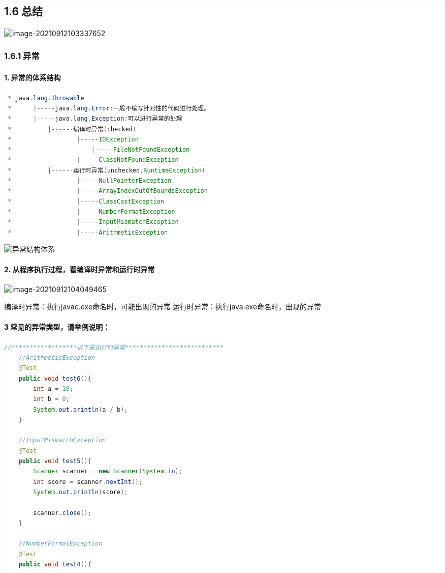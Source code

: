 ## 1.6 总结

![image-20210912103337652](https://s2.loli.net/2022/01/19/Dz2cUiyZejpBRus.png)



### 1.6.1 异常

#### 1. 异常的体系结构

```java
 * java.lang.Throwable
 * 		|-----java.lang.Error:一般不编写针对性的代码进行处理。
 * 		|-----java.lang.Exception:可以进行异常的处理
 * 			|------编译时异常(checked)
 * 					|-----IOException
 * 						|-----FileNotFoundException
 * 					|-----ClassNotFoundException
 * 			|------运行时异常(unchecked,RuntimeException)
 * 					|-----NullPointerException
 * 					|-----ArrayIndexOutOfBoundsException
 * 					|-----ClassCastException
 * 					|-----NumberFormatException
 * 					|-----InputMismatchException
 * 					|-----ArithmeticException
```



![异常结构体系](https://s2.loli.net/2022/01/19/tHDhs9FQVgUy2db.jpg)

#### 2. 从程序执行过程，看编译时异常和运行时异常



![image-20210912104049465](https://s2.loli.net/2022/01/19/bxOnTi7EVMZ4DBY.png)

编译时异常：执行javac.exe命名时，可能出现的异常
运行时异常：执行java.exe命名时，出现的异常



#### 3 常见的异常类型，请举例说明：

```java
//******************以下是运行时异常***************************
	//ArithmeticException
	@Test
	public void test6(){
		int a = 10;
		int b = 0;
		System.out.println(a / b);
	}
	
	//InputMismatchException
	@Test
	public void test5(){
		Scanner scanner = new Scanner(System.in);
		int score = scanner.nextInt();
		System.out.println(score);
		
		scanner.close();
	}
	
	//NumberFormatException
	@Test
	public void test4(){
```